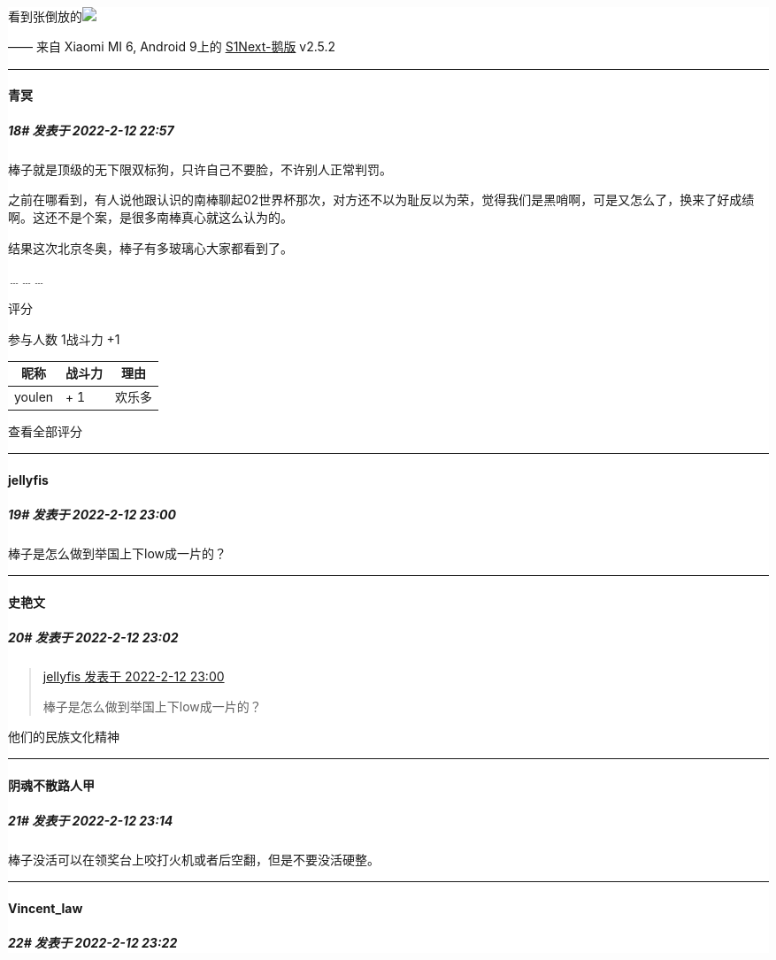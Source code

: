 看到张倒放的<img src="https://static.saraba1st.com/image/smiley/face2017/067.png" referrerpolicy="no-referrer">

—— 来自 Xiaomi MI 6, Android 9上的 [S1Next-鹅版](https://github.com/ykrank/S1-Next/releases) v2.5.2

*****

####  青冥  
##### 18#       发表于 2022-2-12 22:57

棒子就是顶级的无下限双标狗，只许自己不要脸，不许别人正常判罚。

之前在哪看到，有人说他跟认识的南棒聊起02世界杯那次，对方还不以为耻反以为荣，觉得我们是黑哨啊，可是又怎么了，换来了好成绩啊。这还不是个案，是很多南棒真心就这么认为的。

结果这次北京冬奥，棒子有多玻璃心大家都看到了。

﹍﹍﹍

评分

 参与人数 1战斗力 +1

|昵称|战斗力|理由|
|----|---|---|
| youlen| + 1|欢乐多|

查看全部评分

*****

####  jellyfis  
##### 19#       发表于 2022-2-12 23:00

棒子是怎么做到举国上下low成一片的？

*****

####  史艳文  
##### 20#       发表于 2022-2-12 23:02

<blockquote><a href="httphttps://bbs.saraba1st.com/2b/forum.php?mod=redirect&amp;goto=findpost&amp;pid=54660377&amp;ptid=2052199" target="_blank">jellyfis 发表于 2022-2-12 23:00</a>

棒子是怎么做到举国上下low成一片的？</blockquote>
他们的民族文化精神

*****

####  阴魂不散路人甲  
##### 21#       发表于 2022-2-12 23:14

棒子没活可以在领奖台上咬打火机或者后空翻，但是不要没活硬整。

*****

####  Vincent_law  
##### 22#       发表于 2022-2-12 23:22
